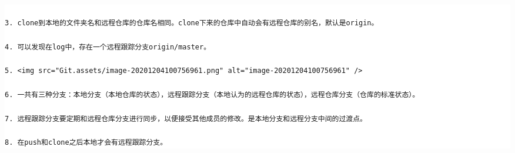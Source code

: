    ```

3. clone到本地的文件夹名和远程仓库的仓库名相同。clone下来的仓库中自动会有远程仓库的别名，默认是origin。

4. 可以发现在log中，存在一个远程跟踪分支origin/master。

5. <img src="Git.assets/image-20201204100756961.png" alt="image-20201204100756961" />

6. 一共有三种分支：本地分支（本地仓库的状态），远程跟踪分支（本地认为的远程仓库的状态），远程仓库分支（仓库的标准状态）。

7. 远程跟踪分支要定期和远程仓库分支进行同步，以便接受其他成员的修改。是本地分支和远程分支中间的过渡点。

8. 在push和clone之后本地才会有远程跟踪分支。
